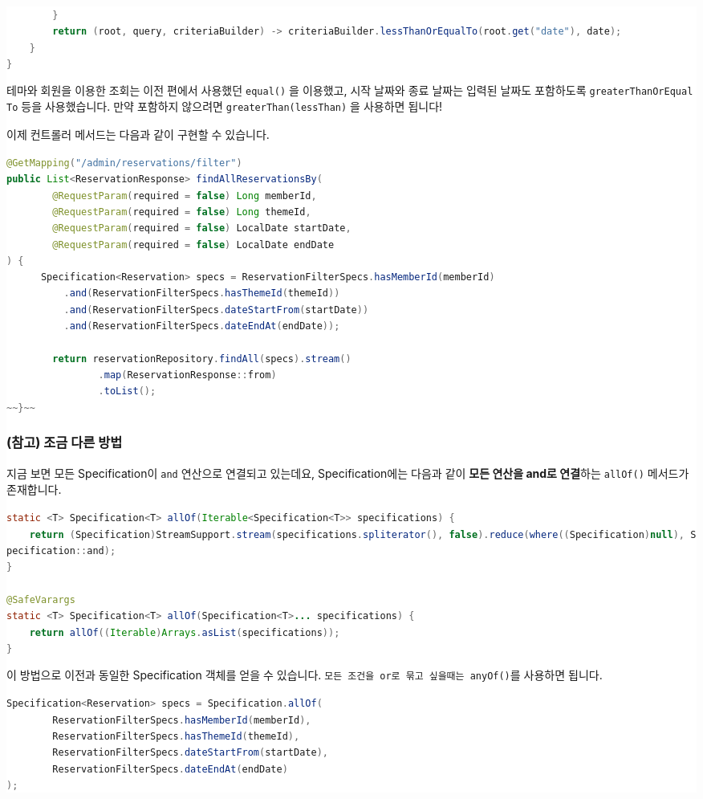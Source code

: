```java
        }
        return (root, query, criteriaBuilder) -> criteriaBuilder.lessThanOrEqualTo(root.get("date"), date);
    }
}
```

테마와 회원을 이용한 조회는 이전 편에서 사용했던 `equal()` 을 이용했고, 시작 날짜와 종료 날짜는 입력된 날짜도 포함하도록 `greaterThanOrEqualTo` 등을 사용했습니다. 만약 포함하지 않으려면 `greaterThan(lessThan)` 을 사용하면 됩니다!

이제 컨트롤러 메서드는 다음과 같이 구현할 수 있습니다.

```java
@GetMapping("/admin/reservations/filter")
public List<ReservationResponse> findAllReservationsBy(
        @RequestParam(required = false) Long memberId,
        @RequestParam(required = false) Long themeId,
        @RequestParam(required = false) LocalDate startDate,
        @RequestParam(required = false) LocalDate endDate
) {
	  Specification<Reservation> specs = ReservationFilterSpecs.hasMemberId(memberId)
	      .and(ReservationFilterSpecs.hasThemeId(themeId))
	      .and(ReservationFilterSpecs.dateStartFrom(startDate))
	      .and(ReservationFilterSpecs.dateEndAt(endDate));
	
		return reservationRepository.findAll(specs).stream()
		        .map(ReservationResponse::from)
		        .toList();
~~}~~
```

### (참고) 조금 다른 방법

지금 보면 모든 Specification이 `and` 연산으로 연결되고 있는데요, Specification에는 다음과 같이 **모든 연산을 and로 연결**하는 `allOf()` 메서드가 존재합니다.

```java
static <T> Specification<T> allOf(Iterable<Specification<T>> specifications) {
    return (Specification)StreamSupport.stream(specifications.spliterator(), false).reduce(where((Specification)null), Specification::and);
}

@SafeVarargs
static <T> Specification<T> allOf(Specification<T>... specifications) {
    return allOf((Iterable)Arrays.asList(specifications));
}
```

이 방법으로 이전과 동일한 Specification 객체를 얻을 수 있습니다. `모든 조건을 or로 묶고 싶을때는 anyOf()`를 사용하면 됩니다.

```java
Specification<Reservation> specs = Specification.allOf(
		ReservationFilterSpecs.hasMemberId(memberId),
		ReservationFilterSpecs.hasThemeId(themeId),
		ReservationFilterSpecs.dateStartFrom(startDate),
		ReservationFilterSpecs.dateEndAt(endDate)
);		
```
